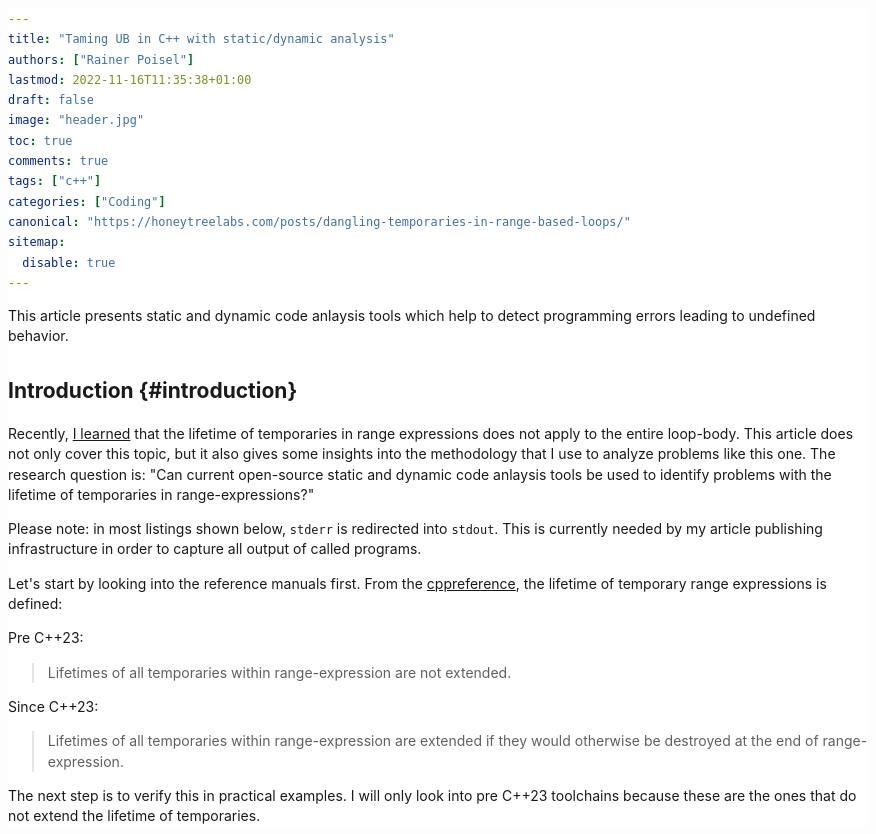 ```yaml
---
title: "Taming UB in C++ with static/dynamic analysis"
authors: ["Rainer Poisel"]
lastmod: 2022-11-16T11:35:38+01:00
draft: false
image: "header.jpg"
toc: true
comments: true
tags: ["c++"]
categories: ["Coding"]
canonical: "https://honeytreelabs.com/posts/dangling-temporaries-in-range-based-loops/"
sitemap:
  disable: true
---
```


This article presents static and dynamic code anlaysis tools which help to detect programming errors leading to undefined behavior.




## Introduction {#introduction}

Recently, [I learned](https://twitter.com/hankadusikova/status/1591530148188532736) that the lifetime of temporaries in range expressions does not apply to the entire loop-body. This article does not only cover this topic, but it also gives some insights into the methodology that I use to analyze problems like this one. The research question is: "Can current open-source static and dynamic code anlaysis tools be used to identify problems with the lifetime of temporaries in range-expressions?"

Please note: in most listings shown below, `stderr` is redirected into `stdout`. This is currently needed by my article publishing infrastructure in order to capture all output of called programs.

Let's start by looking into the reference manuals first. From the [cppreference](https://en.cppreference.com/w/cpp/language/range-for#Temporary_range_expression), the lifetime of temporary range expressions is defined:

Pre C++23:

<div class="alert alert-info">

> Lifetimes of all temporaries within range-expression are not extended.
</div>

Since C++23:

<div class="alert alert-info">

> Lifetimes of all temporaries within range-expression are extended if they would otherwise be destroyed at the end of range-expression.
</div>

The next step is to verify this in practical examples. I will only look into pre C++23 toolchains because these are the ones that do not extend the lifetime of temporaries.

